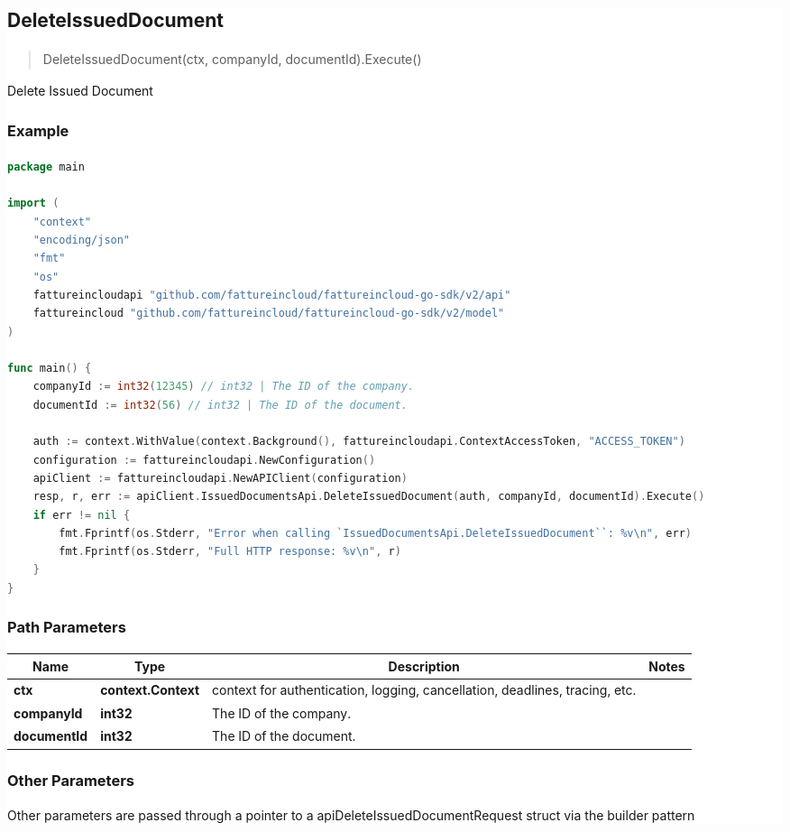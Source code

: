 
## DeleteIssuedDocument

> DeleteIssuedDocument(ctx, companyId, documentId).Execute()

Delete Issued Document



### Example

```go
package main

import (
    "context"
    "encoding/json"
    "fmt"
    "os"
    fattureincloudapi "github.com/fattureincloud/fattureincloud-go-sdk/v2/api"
    fattureincloud "github.com/fattureincloud/fattureincloud-go-sdk/v2/model"
)

func main() {
    companyId := int32(12345) // int32 | The ID of the company.
    documentId := int32(56) // int32 | The ID of the document.

    auth := context.WithValue(context.Background(), fattureincloudapi.ContextAccessToken, "ACCESS_TOKEN")
    configuration := fattureincloudapi.NewConfiguration()
    apiClient := fattureincloudapi.NewAPIClient(configuration)
    resp, r, err := apiClient.IssuedDocumentsApi.DeleteIssuedDocument(auth, companyId, documentId).Execute()
    if err != nil {
        fmt.Fprintf(os.Stderr, "Error when calling `IssuedDocumentsApi.DeleteIssuedDocument``: %v\n", err)
        fmt.Fprintf(os.Stderr, "Full HTTP response: %v\n", r)
    }
}
```

### Path Parameters


Name | Type | Description  | Notes
------------- | ------------- | ------------- | -------------
**ctx** | **context.Context** | context for authentication, logging, cancellation, deadlines, tracing, etc.
**companyId** | **int32** | The ID of the company. | 
**documentId** | **int32** | The ID of the document. | 

### Other Parameters

Other parameters are passed through a pointer to a apiDeleteIssuedDocumentRequest struct via the builder pattern
